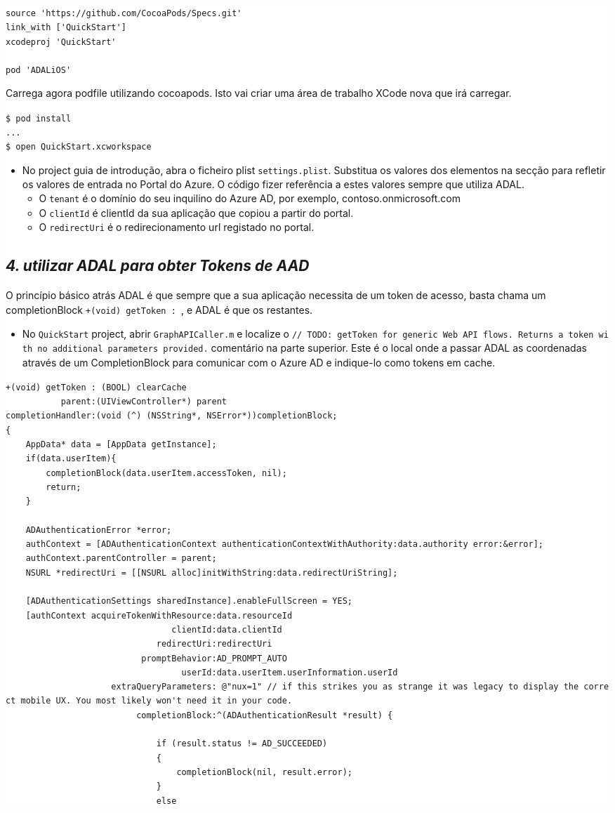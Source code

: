 ```
source 'https://github.com/CocoaPods/Specs.git'
link_with ['QuickStart']
xcodeproj 'QuickStart'

pod 'ADALiOS'
```

Carrega agora podfile utilizando cocoapods. Isto vai criar uma área de trabalho XCode nova que irá carregar.

```
$ pod install
...
$ open QuickStart.xcworkspace
```

-   No project guia de introdução, abra o ficheiro plist `settings.plist`.  Substitua os valores dos elementos na secção para refletir os valores de entrada no Portal do Azure.  O código fizer referência a estes valores sempre que utiliza ADAL.
    -   O `tenant` é o domínio do seu inquilino do Azure AD, por exemplo, contoso.onmicrosoft.com
    -   O `clientId` é clientId da sua aplicação que copiou a partir do portal.
    -   O `redirectUri` é o redirecionamento url registado no portal.

## <a name="4--use-adal-to-get-tokens-from-aad"></a>*4. utilizar ADAL para obter Tokens de AAD*
O princípio básico atrás ADAL é que sempre que a sua aplicação necessita de um token de acesso, basta chama um completionBlock `+(void) getToken : `, e ADAL é que os restantes.  

-   No `QuickStart` project, abrir `GraphAPICaller.m` e localize o `// TODO: getToken for generic Web API flows. Returns a token with no additional parameters provided.` comentário na parte superior.  Este é o local onde a passar ADAL as coordenadas através de um CompletionBlock para comunicar com o Azure AD e indique-lo como tokens em cache.

```ObjC
+(void) getToken : (BOOL) clearCache
           parent:(UIViewController*) parent
completionHandler:(void (^) (NSString*, NSError*))completionBlock;
{
    AppData* data = [AppData getInstance];
    if(data.userItem){
        completionBlock(data.userItem.accessToken, nil);
        return;
    }

    ADAuthenticationError *error;
    authContext = [ADAuthenticationContext authenticationContextWithAuthority:data.authority error:&error];
    authContext.parentController = parent;
    NSURL *redirectUri = [[NSURL alloc]initWithString:data.redirectUriString];

    [ADAuthenticationSettings sharedInstance].enableFullScreen = YES;
    [authContext acquireTokenWithResource:data.resourceId
                                 clientId:data.clientId
                              redirectUri:redirectUri
                           promptBehavior:AD_PROMPT_AUTO
                                   userId:data.userItem.userInformation.userId
                     extraQueryParameters: @"nux=1" // if this strikes you as strange it was legacy to display the correct mobile UX. You most likely won't need it in your code.
                          completionBlock:^(ADAuthenticationResult *result) {

                              if (result.status != AD_SUCCEEDED)
                              {
                                  completionBlock(nil, result.error);
                              }
                              else
```
